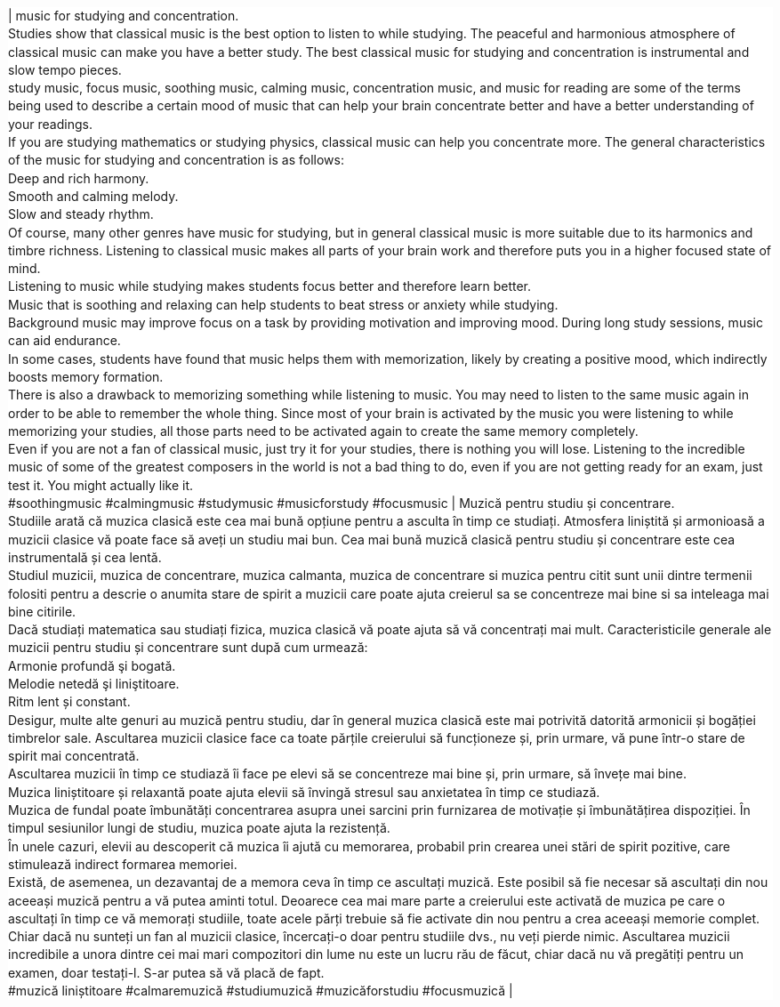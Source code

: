 | music for studying and concentration.<br/>Studies show that classical music is the best option to listen to while studying. The peaceful and harmonious atmosphere of classical music can make you have a better study. The best classical music for studying and concentration is instrumental and slow tempo pieces.<br/>study music, focus music, soothing music, calming music, concentration music, and music for reading are some of the terms being used to describe a certain mood of music that can help your brain concentrate better and have a better understanding of your readings.<br/>If you are studying mathematics or studying physics, classical music can help you concentrate more. The general characteristics of the music for studying and concentration is as follows:<br/>Deep and rich harmony.<br/>Smooth and calming melody.<br/>Slow and steady rhythm.<br/>Of course, many other genres have music for studying, but in general classical music is more suitable due to its harmonics and timbre richness. Listening to classical music makes all parts of your brain work and therefore puts you in a higher focused state of mind.<br/>Listening to music while studying makes students focus better and therefore learn better.<br/>Music that is soothing and relaxing can help students to beat stress or anxiety while studying.<br/>Background music may improve focus on a task by providing motivation and improving mood. During long study sessions, music can aid endurance.<br/>In some cases, students have found that music helps them with memorization, likely by creating a positive mood, which indirectly boosts memory formation.<br/>There is also a drawback to memorizing something while listening to music. You may need to listen to the same music again in order to be able to remember the whole thing. Since most of your brain is activated by the music you were listening to while memorizing your studies, all those parts need to be activated again to create the same memory completely.<br/>Even if you are not a fan of classical music, just try it for your studies, there is nothing you will lose. Listening to the incredible music of some of the greatest composers in the world is not a bad thing to do, even if you are not getting ready for an exam, just test it. You might actually like it.<br/>#soothingmusic #calmingmusic #studymusic #musicforstudy #focusmusic | Muzică pentru studiu și concentrare.<br/>Studiile arată că muzica clasică este cea mai bună opțiune pentru a asculta în timp ce studiați. Atmosfera liniștită și armonioasă a muzicii clasice vă poate face să aveți un studiu mai bun. Cea mai bună muzică clasică pentru studiu și concentrare este cea instrumentală și cea lentă.<br/>Studiul muzicii, muzica de concentrare, muzica calmanta, muzica de concentrare si muzica pentru citit sunt unii dintre termenii folositi pentru a descrie o anumita stare de spirit a muzicii care poate ajuta creierul sa se concentreze mai bine si sa inteleaga mai bine citirile.<br/>Dacă studiați matematica sau studiați fizica, muzica clasică vă poate ajuta să vă concentrați mai mult. Caracteristicile generale ale muzicii pentru studiu și concentrare sunt după cum urmează:<br/>Armonie profundă şi bogată.<br/>Melodie netedă şi liniştitoare.<br/>Ritm lent și constant.<br/>Desigur, multe alte genuri au muzică pentru studiu, dar în general muzica clasică este mai potrivită datorită armonicii și bogăției timbrelor sale. Ascultarea muzicii clasice face ca toate părțile creierului să funcționeze și, prin urmare, vă pune într-o stare de spirit mai concentrată.<br/>Ascultarea muzicii în timp ce studiază îi face pe elevi să se concentreze mai bine și, prin urmare, să învețe mai bine.<br/>Muzica liniștitoare și relaxantă poate ajuta elevii să învingă stresul sau anxietatea în timp ce studiază.<br/>Muzica de fundal poate îmbunătăți concentrarea asupra unei sarcini prin furnizarea de motivație și îmbunătățirea dispoziției. În timpul sesiunilor lungi de studiu, muzica poate ajuta la rezistență.<br/>În unele cazuri, elevii au descoperit că muzica îi ajută cu memorarea, probabil prin crearea unei stări de spirit pozitive, care stimulează indirect formarea memoriei.<br/>Există, de asemenea, un dezavantaj de a memora ceva în timp ce ascultați muzică. Este posibil să fie necesar să ascultați din nou aceeași muzică pentru a vă putea aminti totul. Deoarece cea mai mare parte a creierului este activată de muzica pe care o ascultați în timp ce vă memorați studiile, toate acele părți trebuie să fie activate din nou pentru a crea aceeași memorie complet.<br/>Chiar dacă nu sunteți un fan al muzicii clasice, încercați-o doar pentru studiile dvs., nu veți pierde nimic. Ascultarea muzicii incredibile a unora dintre cei mai mari compozitori din lume nu este un lucru rău de făcut, chiar dacă nu vă pregătiți pentru un examen, doar testați-l. S-ar putea să vă placă de fapt.<br/>#muzică liniștitoare #calmaremuzică #studiumuzică #muzicăforstudiu #focusmuzică |